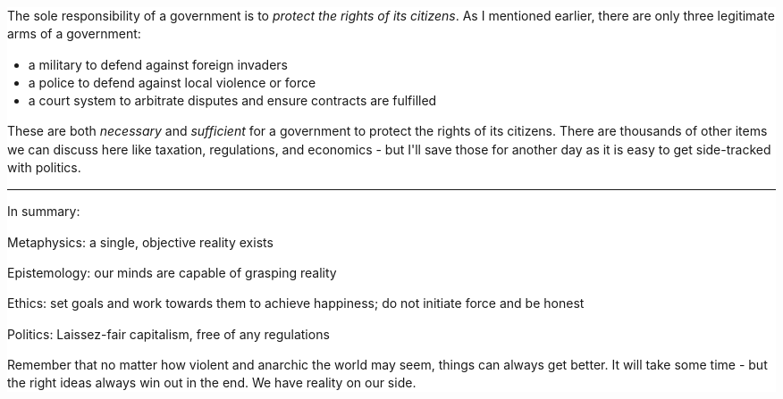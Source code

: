 The sole responsibility of a government is to *protect the rights of its citizens*. As I mentioned earlier, there are only three legitimate arms of a government:
- a military to defend against foreign invaders
- a police to defend against local violence or force
- a court system to arbitrate disputes and ensure contracts are fulfilled

These are both *necessary* and *sufficient* for a government to protect the rights of its citizens. There are thousands of other items we can discuss here like taxation, regulations, and economics - but I'll save those for another day as it is easy to get side-tracked with politics.

_____

In summary:

Metaphysics: a single, objective reality exists

Epistemology: our minds are capable of grasping reality

Ethics: set goals and work towards them to achieve happiness; do not initiate force and be honest

Politics: Laissez-fair capitalism, free of any regulations

Remember that no matter how violent and anarchic the world may seem, things can always get better. It will take some time - but the right ideas always win out in the end. We have reality on our side.
